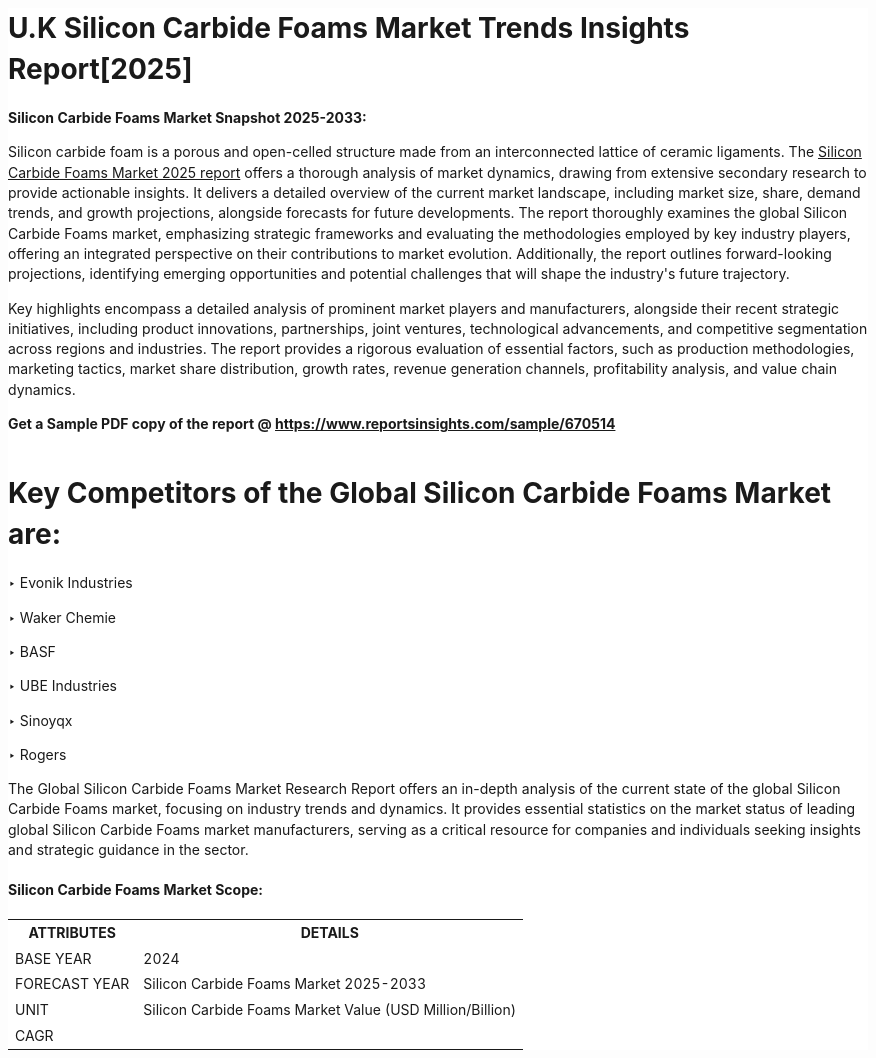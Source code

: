 # U.K Silicon Carbide Foams Market Trends Insights Report[2025]

<strong>Silicon Carbide Foams Market Snapshot 2025-2033:</strong>

Silicon carbide foam is a porous and open-celled structure made from an interconnected lattice of ceramic ligaments. The <a href=https://www.reportsinsights.com/sample/670514>Silicon Carbide Foams Market 2025 report</a> offers a thorough analysis of market dynamics, drawing from extensive secondary research to provide actionable insights. It delivers a detailed overview of the current market landscape, including market size, share, demand trends, and growth projections, alongside forecasts for future developments. The report thoroughly examines the global Silicon Carbide Foams market, emphasizing strategic frameworks and evaluating the methodologies employed by key industry players, offering an integrated perspective on their contributions to market evolution. Additionally, the report outlines forward-looking projections, identifying emerging opportunities and potential challenges that will shape the industry's future trajectory.

Key highlights encompass a detailed analysis of prominent market players and manufacturers, alongside their recent strategic initiatives, including product innovations, partnerships, joint ventures, technological advancements, and competitive segmentation across regions and industries. The report provides a rigorous evaluation of essential factors, such as production methodologies, marketing tactics, market share distribution, growth rates, revenue generation channels, profitability analysis, and value chain dynamics.

<strong>Get a Sample PDF copy of the report @ <a href=https://www.reportsinsights.com/sample/670514>https://www.reportsinsights.com/sample/670514</a></strong>

# <strong>Key Competitors of the Global Silicon Carbide Foams Market are:</strong>

‣ Evonik Industries

‣ Waker Chemie

‣ BASF

‣ UBE Industries

‣ Sinoyqx

‣ Rogers

The Global Silicon Carbide Foams Market Research Report offers an in-depth analysis of the current state of the global Silicon Carbide Foams market, focusing on industry trends and dynamics. It provides essential statistics on the market status of leading global Silicon Carbide Foams market manufacturers, serving as a critical resource for companies and individuals seeking insights and strategic guidance in the sector.

<h4>Silicon Carbide Foams Market Scope:</h4>
<table>
<tr>
<th>ATTRIBUTES</th>
<th>DETAILS</th>
</tr>
<tr>
<td>BASE YEAR</td>
<td>2024</td>
</tr>
<tr>
<td>FORECAST YEAR</td>
<td>Silicon Carbide Foams Market 2025-2033</td>
</tr>
<tr>
<td>UNIT</td>
<td>Silicon Carbide Foams Market Value (USD Million/Billion)</td>
<tr>
<td>CAGR</td>